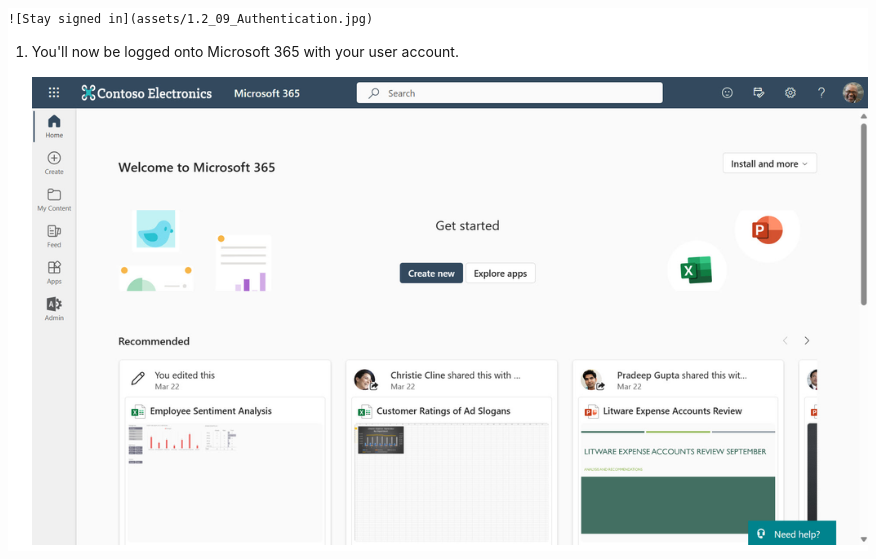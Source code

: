     ![Stay signed in](assets/1.2_09_Authentication.jpg)

1. You'll now be logged onto Microsoft 365 with your user account.

    ![Signed in](assets/1.2_10_SignedIn.jpg)
